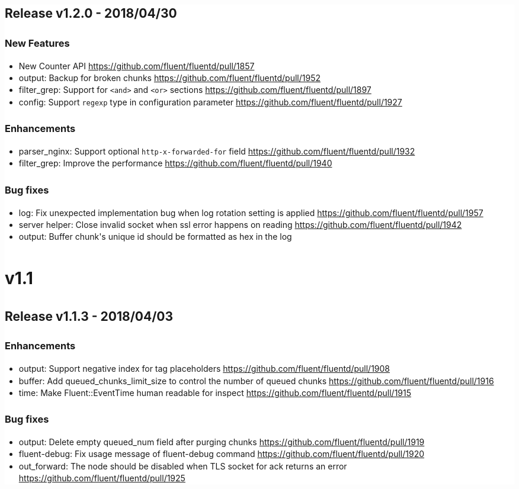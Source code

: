 ## Release v1.2.0 - 2018/04/30

### New Features

* New Counter API
  https://github.com/fluent/fluentd/pull/1857
* output: Backup for broken chunks
  https://github.com/fluent/fluentd/pull/1952
* filter_grep: Support for `<and>` and `<or>` sections
  https://github.com/fluent/fluentd/pull/1897
* config: Support `regexp` type in configuration parameter
  https://github.com/fluent/fluentd/pull/1927

### Enhancements

* parser_nginx: Support optional `http-x-forwarded-for` field
  https://github.com/fluent/fluentd/pull/1932
* filter_grep: Improve the performance
  https://github.com/fluent/fluentd/pull/1940

### Bug fixes

* log: Fix unexpected implementation bug when log rotation setting is applied
  https://github.com/fluent/fluentd/pull/1957
* server helper: Close invalid socket when ssl error happens on reading
  https://github.com/fluent/fluentd/pull/1942
* output: Buffer chunk's unique id should be formatted as hex in the log

# v1.1

## Release v1.1.3 - 2018/04/03

### Enhancements

* output: Support negative index for tag placeholders
  https://github.com/fluent/fluentd/pull/1908
* buffer: Add queued_chunks_limit_size to control the number of queued chunks
  https://github.com/fluent/fluentd/pull/1916
* time: Make Fluent::EventTime human readable for inspect
  https://github.com/fluent/fluentd/pull/1915

### Bug fixes

* output: Delete empty queued_num field after purging chunks
  https://github.com/fluent/fluentd/pull/1919
* fluent-debug: Fix usage message of fluent-debug command
  https://github.com/fluent/fluentd/pull/1920
* out_forward: The node should be disabled when TLS socket for ack returns an error
  https://github.com/fluent/fluentd/pull/1925
